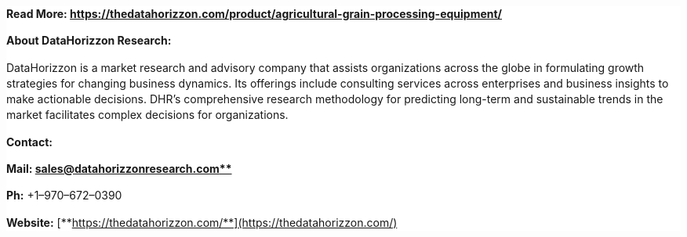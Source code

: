 **Read More: https://thedatahorizzon.com/product/agricultural-grain-processing-equipment/**

**About DataHorizzon Research:**

DataHorizzon is a market research and advisory company that assists organizations across the globe in formulating growth strategies for changing business dynamics. Its offerings include consulting services across enterprises and business insights to make actionable decisions. DHR’s comprehensive research methodology for predicting long-term and sustainable trends in the market facilitates complex decisions for organizations.

**Contact:**

**Mail: [sales@datahorizzonresearch.com**](mailto:sales@datahorizzonresearch.com)**

**Ph:** +1–970–672–0390

**Website:** [**https://thedatahorizzon.com/**](https://thedatahorizzon.com/)


